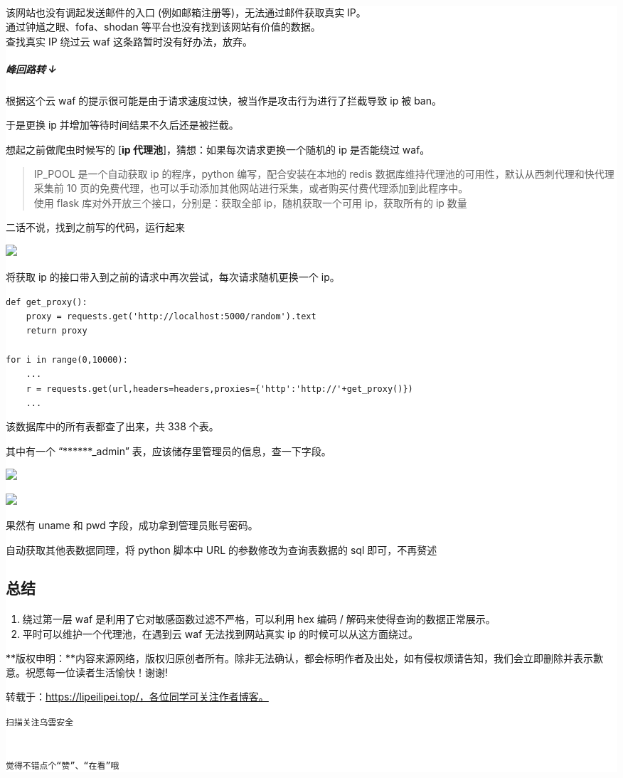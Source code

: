 该网站也没有调起发送邮件的入口 (例如邮箱注册等)，无法通过邮件获取真实 IP。  
通过钟馗之眼、fofa、shodan 等平台也没有找到该网站有价值的数据。  
查找真实 IP 绕过云 waf 这条路暂时没有好办法，放弃。

##### 峰回路转 ↓

根据这个云 waf 的提示很可能是由于请求速度过快，被当作是攻击行为进行了拦截导致 ip 被 ban。

于是更换 ip 并增加等待时间结果不久后还是被拦截。

想起之前做爬虫时候写的 [**ip 代理池**]，猜想：如果每次请求更换一个随机的 ip 是否能绕过 waf。

> IP_POOL 是一个自动获取 ip 的程序，python 编写，配合安装在本地的 redis 数据库维持代理池的可用性，默认从西刺代理和快代理采集前 10 页的免费代理，也可以手动添加其他网站进行采集，或者购买付费代理添加到此程序中。  
> 使用 flask 库对外开放三个接口，分别是：获取全部 ip，随机获取一个可用 ip，获取所有的 ip 数量

二话不说，找到之前写的代码，运行起来  

![](https://mmbiz.qpic.cn/mmbiz_png/bMyibjv83iavyDW4j08ibdzO5HeYtnUtXSv3pOlfWFvUcNr9PAAetPcmpfRZYoGxdfEDNeiao5rG0ZDDdejC4DRzxw/640?wx_fmt=png)

将获取 ip 的接口带入到之前的请求中再次尝试，每次请求随机更换一个 ip。  

```
def get_proxy():
    proxy = requests.get('http://localhost:5000/random').text
    return proxy

for i in range(0,10000):
    ...
    r = requests.get(url,headers=headers,proxies={'http':'http://'+get_proxy()})
    ...
```

该数据库中的所有表都查了出来，共 338 个表。

其中有一个 “******_admin” 表，应该储存里管理员的信息，查一下字段。  

![](https://mmbiz.qpic.cn/mmbiz_png/bMyibjv83iavyDW4j08ibdzO5HeYtnUtXSvhyibKApr2G7iciaf5zeffYicNKjhNzCm76eue6M8ER2O4GBoFZddMyVapA/640?wx_fmt=png)

![](https://mmbiz.qpic.cn/mmbiz_png/bMyibjv83iavyDW4j08ibdzO5HeYtnUtXSv7wrsgknRS8hgCWWTuVUib3wibPAhmIFjzdx2gBjqpZ06hFArI8K3UOZQ/640?wx_fmt=png)

果然有 uname 和 pwd 字段，成功拿到管理员账号密码。  

自动获取其他表数据同理，将 python 脚本中 URL 的参数修改为查询表数据的 sql 即可，不再赘述

总结
--

1. 绕过第一层 waf 是利用了它对敏感函数过滤不严格，可以利用 hex 编码 / 解码来使得查询的数据正常展示。  
2. 平时可以维护一个代理池，在遇到云 waf 无法找到网站真实 ip 的时候可以从这方面绕过。

**版权申明：**内容来源网络，版权归原创者所有。除非无法确认，都会标明作者及出处，如有侵权烦请告知，我们会立即删除并表示歉意。祝愿每一位读者生活愉快！谢谢!

转载于：https://lipeilipei.top/，各位同学可关注作者博客。

```
扫描关注乌雲安全


觉得不错点个“赞”、“在看”哦
```